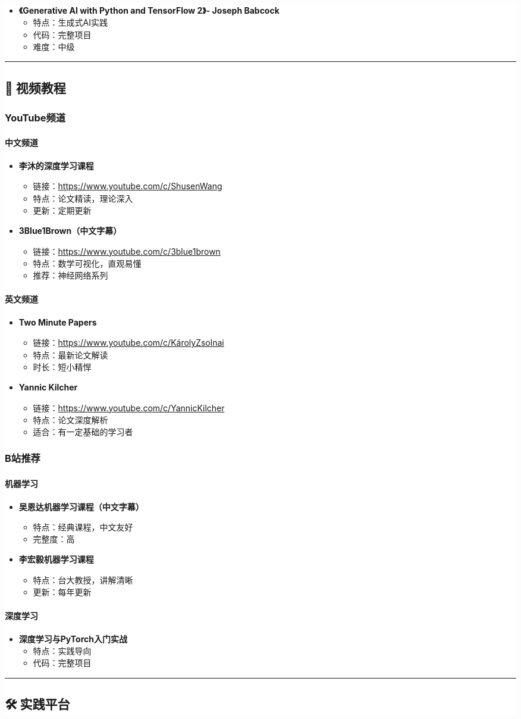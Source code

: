 - **《Generative AI with Python and TensorFlow 2》- Joseph Babcock**
  - 特点：生成式AI实践
  - 代码：完整项目
  - 难度：中级

---

## 🎥 视频教程

### YouTube频道

#### 中文频道
- **李沐的深度学习课程**
  - 链接：https://www.youtube.com/c/ShusenWang
  - 特点：论文精读，理论深入
  - 更新：定期更新

- **3Blue1Brown（中文字幕）**
  - 链接：https://www.youtube.com/c/3blue1brown
  - 特点：数学可视化，直观易懂
  - 推荐：神经网络系列

#### 英文频道
- **Two Minute Papers**
  - 链接：https://www.youtube.com/c/KárolyZsolnai
  - 特点：最新论文解读
  - 时长：短小精悍

- **Yannic Kilcher**
  - 链接：https://www.youtube.com/c/YannicKilcher
  - 特点：论文深度解析
  - 适合：有一定基础的学习者

### B站推荐

#### 机器学习
- **吴恩达机器学习课程（中文字幕）**
  - 特点：经典课程，中文友好
  - 完整度：高

- **李宏毅机器学习课程**
  - 特点：台大教授，讲解清晰
  - 更新：每年更新

#### 深度学习
- **深度学习与PyTorch入门实战**
  - 特点：实践导向
  - 代码：完整项目

---

## 🛠️ 实践平台
